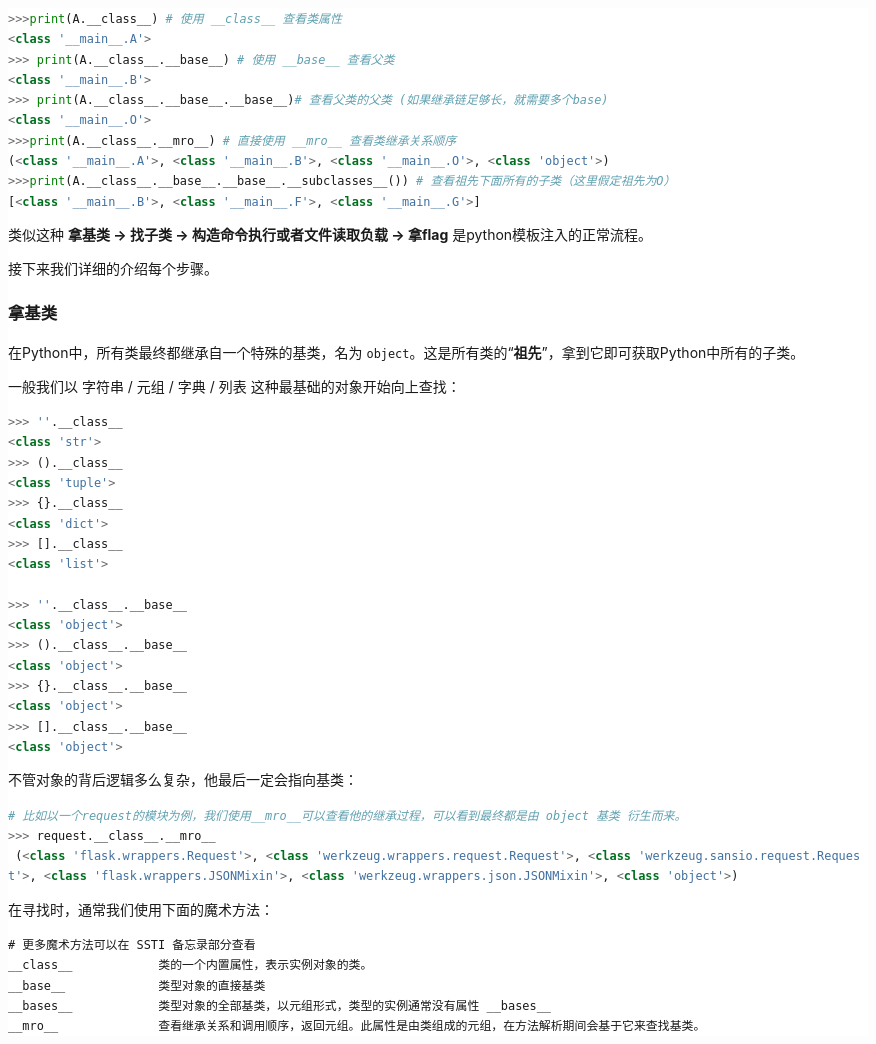 ```python
>>>print(A.__class__) # 使用 __class__ 查看类属性
<class '__main__.A'>
>>> print(A.__class__.__base__) # 使用 __base__ 查看父类
<class '__main__.B'>
>>> print(A.__class__.__base__.__base__)# 查看父类的父类 (如果继承链足够长，就需要多个base)
<class '__main__.O'>
>>>print(A.__class__.__mro__) # 直接使用 __mro__ 查看类继承关系顺序
(<class '__main__.A'>, <class '__main__.B'>, <class '__main__.O'>, <class 'object'>)
>>>print(A.__class__.__base__.__base__.__subclasses__()) # 查看祖先下面所有的子类（这里假定祖先为O）
[<class '__main__.B'>, <class '__main__.F'>, <class '__main__.G'>]
```

类似这种 **拿基类 -> 找子类 -> 构造命令执行或者文件读取负载 -> 拿flag** 是python模板注入的正常流程。

接下来我们详细的介绍每个步骤。

### 拿基类

在Python中，所有类最终都继承自一个特殊的基类，名为 `object`。这是所有类的“**祖先**”，拿到它即可获取Python中所有的子类。

一般我们以 字符串 / 元组 / 字典 / 列表 这种最基础的对象开始向上查找：

```python title="类属性"
>>> ''.__class__
<class 'str'>
>>> ().__class__
<class 'tuple'>
>>> {}.__class__
<class 'dict'>
>>> [].__class__
<class 'list'>

>>> ''.__class__.__base__
<class 'object'>
>>> ().__class__.__base__
<class 'object'>
>>> {}.__class__.__base__
<class 'object'>
>>> [].__class__.__base__
<class 'object'>
```

不管对象的背后逻辑多么复杂，他最后一定会指向基类：

```python
# 比如以一个request的模块为例，我们使用__mro__可以查看他的继承过程，可以看到最终都是由 object 基类 衍生而来。
>>> request.__class__.__mro__
 (<class 'flask.wrappers.Request'>, <class 'werkzeug.wrappers.request.Request'>, <class 'werkzeug.sansio.request.Request'>, <class 'flask.wrappers.JSONMixin'>, <class 'werkzeug.wrappers.json.JSONMixin'>, <class 'object'>)
```

在寻找时，通常我们使用下面的魔术方法：

```
# 更多魔术方法可以在 SSTI 备忘录部分查看
__class__            类的一个内置属性，表示实例对象的类。
__base__             类型对象的直接基类
__bases__            类型对象的全部基类，以元组形式，类型的实例通常没有属性 __bases__
__mro__              查看继承关系和调用顺序，返回元组。此属性是由类组成的元组，在方法解析期间会基于它来查找基类。
```
